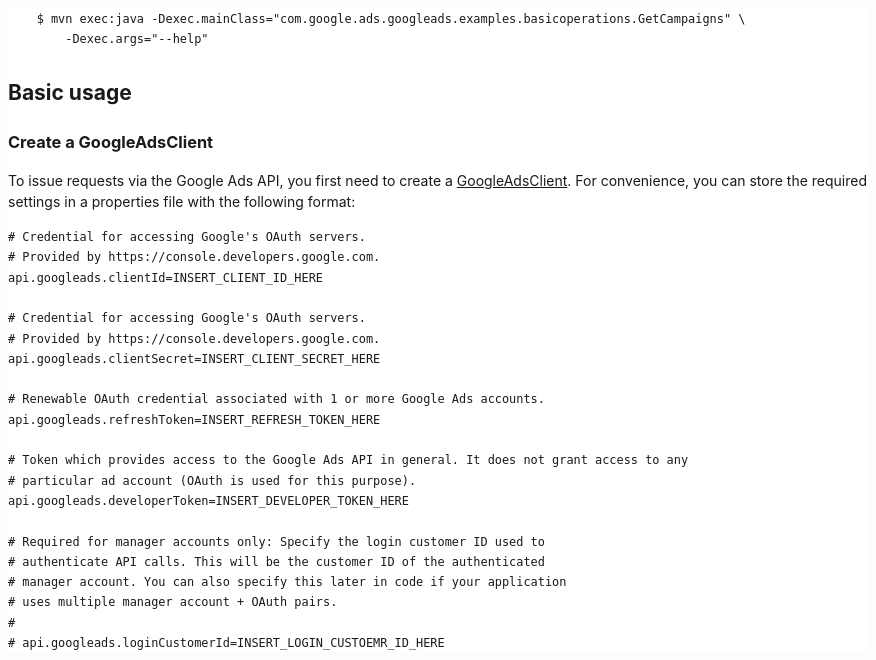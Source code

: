         $ mvn exec:java -Dexec.mainClass="com.google.ads.googleads.examples.basicoperations.GetCampaigns" \
            -Dexec.args="--help"

## Basic usage

### Create a GoogleAdsClient

To issue requests via the Google Ads API, you first need to create a
[GoogleAdsClient](https://github.com/googleads/google-ads-java/blob/master/google-ads/src/main/java/com/google/ads/googleads/lib/GoogleAdsClient.java).
For convenience, you can store the required settings in a properties file with
the following format:

    # Credential for accessing Google's OAuth servers.
    # Provided by https://console.developers.google.com.
    api.googleads.clientId=INSERT_CLIENT_ID_HERE

    # Credential for accessing Google's OAuth servers.
    # Provided by https://console.developers.google.com.
    api.googleads.clientSecret=INSERT_CLIENT_SECRET_HERE

    # Renewable OAuth credential associated with 1 or more Google Ads accounts.
    api.googleads.refreshToken=INSERT_REFRESH_TOKEN_HERE

    # Token which provides access to the Google Ads API in general. It does not grant access to any
    # particular ad account (OAuth is used for this purpose).
    api.googleads.developerToken=INSERT_DEVELOPER_TOKEN_HERE

    # Required for manager accounts only: Specify the login customer ID used to
    # authenticate API calls. This will be the customer ID of the authenticated
    # manager account. You can also specify this later in code if your application
    # uses multiple manager account + OAuth pairs.
    #
    # api.googleads.loginCustomerId=INSERT_LOGIN_CUSTOEMR_ID_HERE
